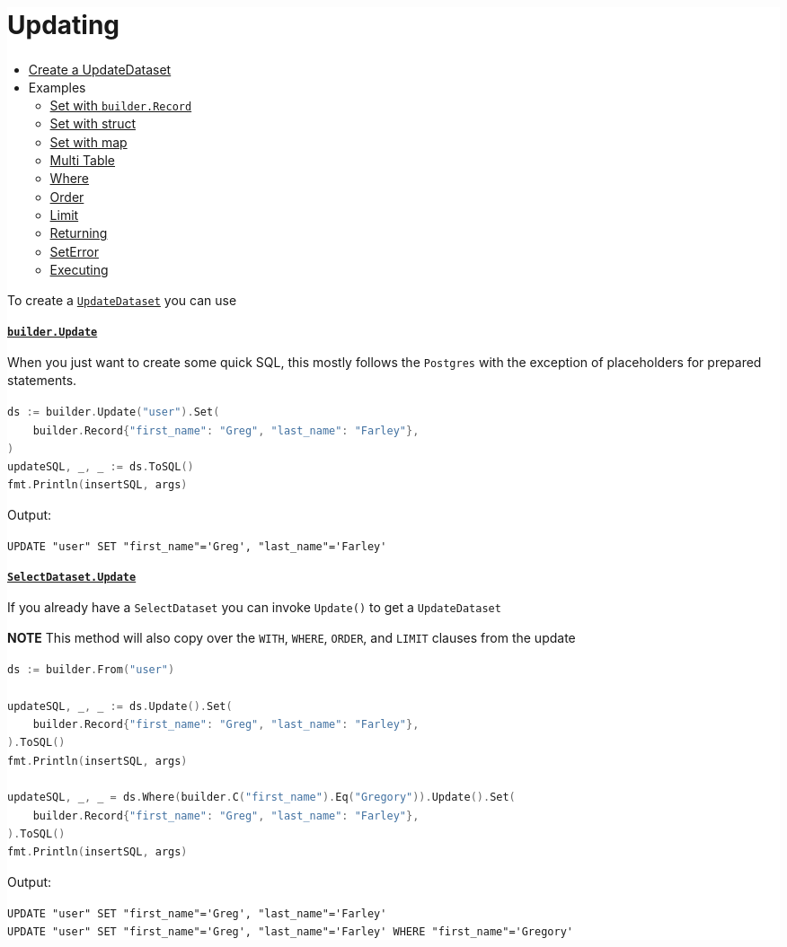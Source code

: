 # Updating

* [Create a UpdateDataset](#create)
* Examples
  * [Set with `builder.Record`](#set-record)
  * [Set with struct](#set-struct)
  * [Set with map](#set-map)
  * [Multi Table](#from)
  * [Where](#where)
  * [Order](#order)
  * [Limit](#limit)
  * [Returning](#returning)
  * [SetError](#seterror)
  * [Executing](#executing)

<a name="create"></a>
To create a [`UpdateDataset`](https://godoc.org/github.com/Tooooommy/builder/#UpdateDataset)  you can use

**[`builder.Update`](https://godoc.org/github.com/Tooooommy/builder/#Update)**

When you just want to create some quick SQL, this mostly follows the `Postgres` with the exception of placeholders for prepared statements.

```go
ds := builder.Update("user").Set(
    builder.Record{"first_name": "Greg", "last_name": "Farley"},
)
updateSQL, _, _ := ds.ToSQL()
fmt.Println(insertSQL, args)
```
Output:
```
UPDATE "user" SET "first_name"='Greg', "last_name"='Farley'
```

**[`SelectDataset.Update`](https://godoc.org/github.com/Tooooommy/builder/#SelectDataset.Update)**

If you already have a `SelectDataset` you can invoke `Update()` to get a `UpdateDataset`

**NOTE** This method will also copy over the `WITH`, `WHERE`, `ORDER`, and `LIMIT` clauses from the update

```go
ds := builder.From("user")

updateSQL, _, _ := ds.Update().Set(
    builder.Record{"first_name": "Greg", "last_name": "Farley"},
).ToSQL()
fmt.Println(insertSQL, args)

updateSQL, _, _ = ds.Where(builder.C("first_name").Eq("Gregory")).Update().Set(
    builder.Record{"first_name": "Greg", "last_name": "Farley"},
).ToSQL()
fmt.Println(insertSQL, args)
```
Output:
```
UPDATE "user" SET "first_name"='Greg', "last_name"='Farley'
UPDATE "user" SET "first_name"='Greg', "last_name"='Farley' WHERE "first_name"='Gregory'
```
